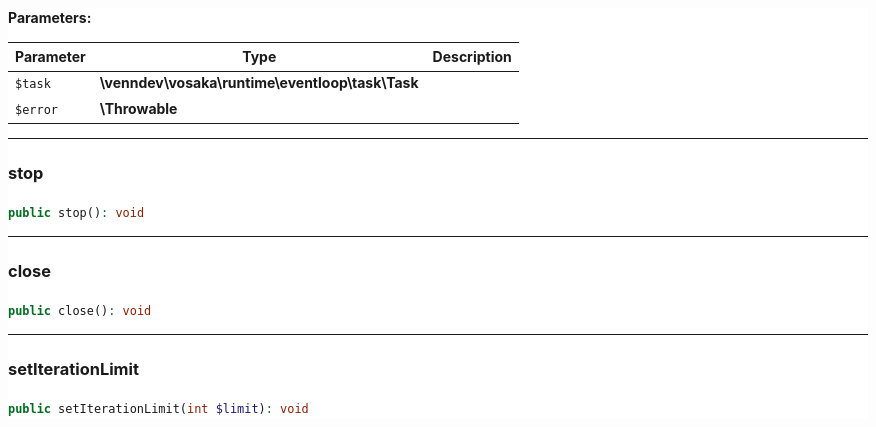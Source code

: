






**Parameters:**

| Parameter | Type | Description |
|-----------|------|-------------|
| `$task` | **\venndev\vosaka\runtime\eventloop\task\Task** |  |
| `$error` | **\Throwable** |  |





***

### stop



```php
public stop(): void
```












***

### close



```php
public close(): void
```












***

### setIterationLimit



```php
public setIterationLimit(int $limit): void
```

